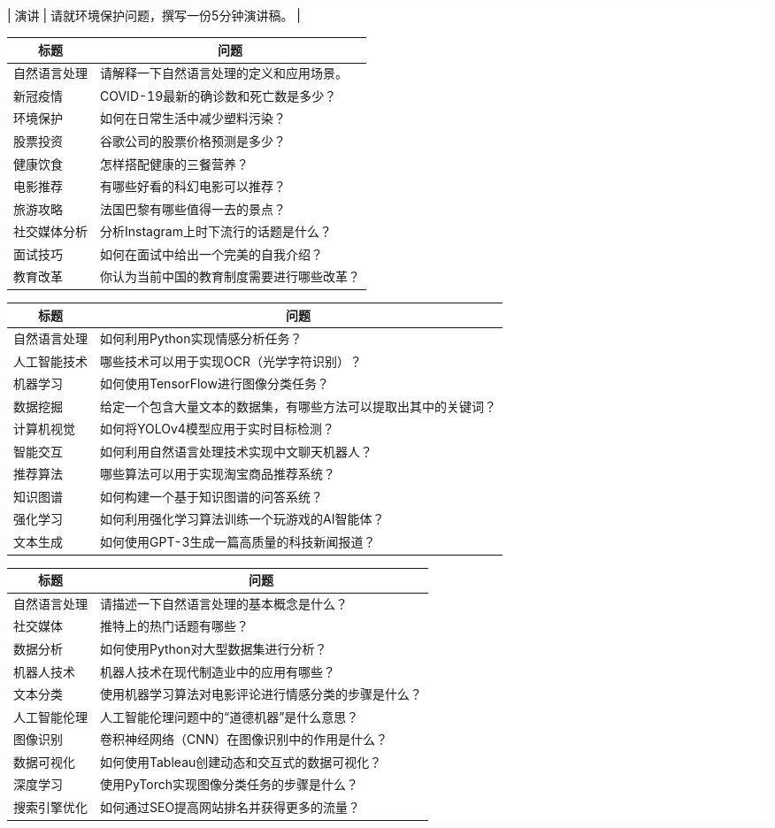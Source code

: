 | 演讲                                 | 请就环境保护问题，撰写一份5分钟演讲稿。                                                                                                                                                                                                                                                                                                                                                                                                                                                                                                                                                                                                                                                                                           |

| 标题 | 问题 |
| --- | --- |
| 自然语言处理 | 请解释一下自然语言处理的定义和应用场景。|
| 新冠疫情 | COVID-19最新的确诊数和死亡数是多少？|
| 环境保护 | 如何在日常生活中减少塑料污染？|
| 股票投资 | 谷歌公司的股票价格预测是多少？|
| 健康饮食 | 怎样搭配健康的三餐营养？|
| 电影推荐 | 有哪些好看的科幻电影可以推荐？|
| 旅游攻略 | 法国巴黎有哪些值得一去的景点？|
| 社交媒体分析 | 分析Instagram上时下流行的话题是什么？|
| 面试技巧 | 如何在面试中给出一个完美的自我介绍？|
| 教育改革 | 你认为当前中国的教育制度需要进行哪些改革？|

|标题|问题|
|---|---|
|自然语言处理|如何利用Python实现情感分析任务？|
|人工智能技术|哪些技术可以用于实现OCR（光学字符识别）？|
|机器学习|如何使用TensorFlow进行图像分类任务？|
|数据挖掘|给定一个包含大量文本的数据集，有哪些方法可以提取出其中的关键词？|
|计算机视觉|如何将YOLOv4模型应用于实时目标检测？|
|智能交互|如何利用自然语言处理技术实现中文聊天机器人？|
|推荐算法|哪些算法可以用于实现淘宝商品推荐系统？|
|知识图谱|如何构建一个基于知识图谱的问答系统？|
|强化学习|如何利用强化学习算法训练一个玩游戏的AI智能体？|
|文本生成|如何使用GPT-3生成一篇高质量的科技新闻报道？|

|标题|问题|
|----|----|
|自然语言处理|请描述一下自然语言处理的基本概念是什么？|
|社交媒体|推特上的热门话题有哪些？|
|数据分析|如何使用Python对大型数据集进行分析？|
|机器人技术|机器人技术在现代制造业中的应用有哪些？|
|文本分类|使用机器学习算法对电影评论进行情感分类的步骤是什么？|
|人工智能伦理|人工智能伦理问题中的“道德机器”是什么意思？|
|图像识别|卷积神经网络（CNN）在图像识别中的作用是什么？|
|数据可视化|如何使用Tableau创建动态和交互式的数据可视化？|
|深度学习|使用PyTorch实现图像分类任务的步骤是什么？|
|搜索引擎优化|如何通过SEO提高网站排名并获得更多的流量？|
